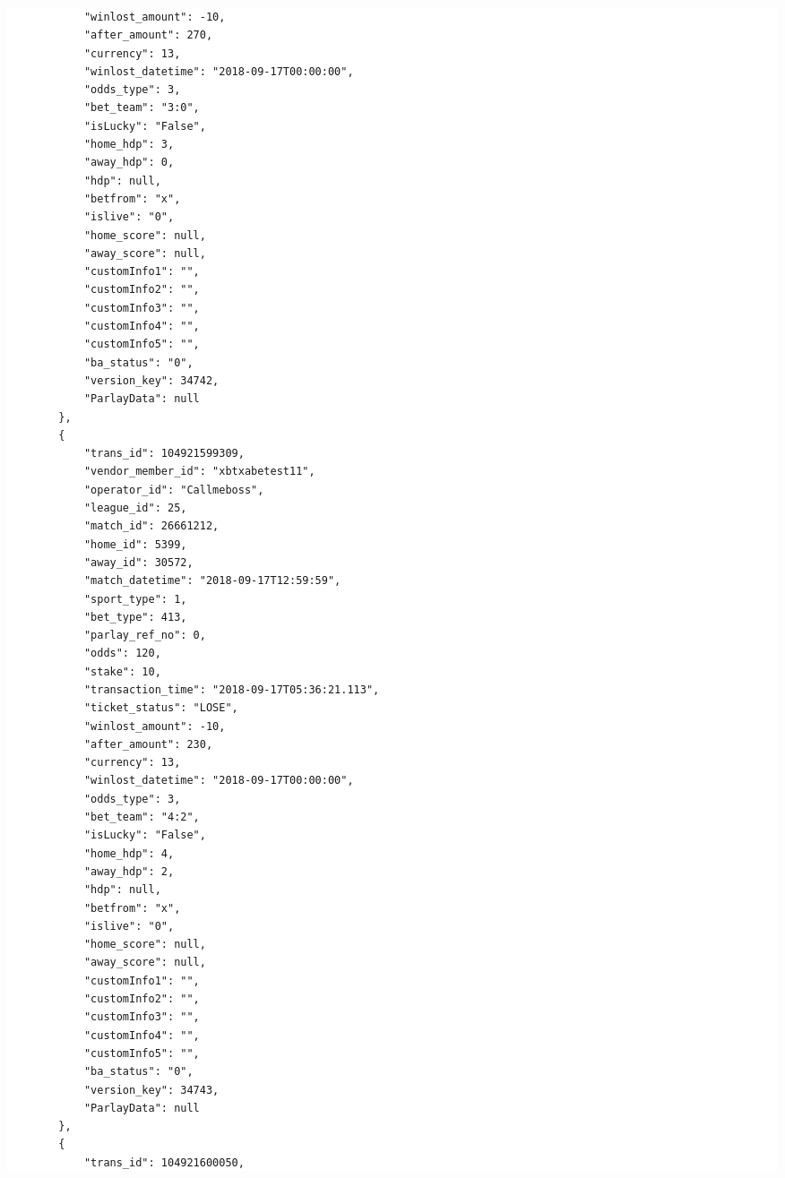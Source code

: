                "winlost_amount": -10,
                "after_amount": 270,
                "currency": 13,
                "winlost_datetime": "2018-09-17T00:00:00",
                "odds_type": 3,
                "bet_team": "3:0",
                "isLucky": "False",
                "home_hdp": 3,
                "away_hdp": 0,
                "hdp": null,
                "betfrom": "x",
                "islive": "0",
                "home_score": null,
                "away_score": null,
                "customInfo1": "",
                "customInfo2": "",
                "customInfo3": "",
                "customInfo4": "",
                "customInfo5": "",
                "ba_status": "0",
                "version_key": 34742,
                "ParlayData": null
            },
            {
                "trans_id": 104921599309,
                "vendor_member_id": "xbtxabetest11",
                "operator_id": "Callmeboss",
                "league_id": 25,
                "match_id": 26661212,
                "home_id": 5399,
                "away_id": 30572,
                "match_datetime": "2018-09-17T12:59:59",
                "sport_type": 1,
                "bet_type": 413,
                "parlay_ref_no": 0,
                "odds": 120,
                "stake": 10,
                "transaction_time": "2018-09-17T05:36:21.113",
                "ticket_status": "LOSE",
                "winlost_amount": -10,
                "after_amount": 230,
                "currency": 13,
                "winlost_datetime": "2018-09-17T00:00:00",
                "odds_type": 3,
                "bet_team": "4:2",
                "isLucky": "False",
                "home_hdp": 4,
                "away_hdp": 2,
                "hdp": null,
                "betfrom": "x",
                "islive": "0",
                "home_score": null,
                "away_score": null,
                "customInfo1": "",
                "customInfo2": "",
                "customInfo3": "",
                "customInfo4": "",
                "customInfo5": "",
                "ba_status": "0",
                "version_key": 34743,
                "ParlayData": null
            },
            {
                "trans_id": 104921600050,
